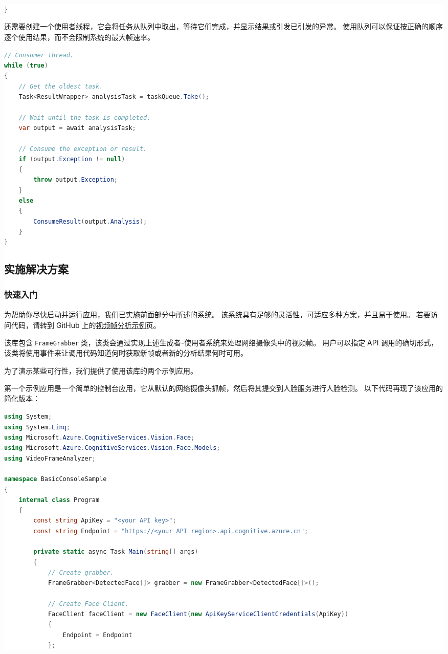 ```csharp
}
```

还需要创建一个使用者线程，它会将任务从队列中取出，等待它们完成，并显示结果或引发已引发的异常。 使用队列可以保证按正确的顺序逐个使用结果，而不会限制系统的最大帧速率。

```csharp
// Consumer thread.
while (true)
{
    // Get the oldest task.
    Task<ResultWrapper> analysisTask = taskQueue.Take();
 
    // Wait until the task is completed.
    var output = await analysisTask;

    // Consume the exception or result.
    if (output.Exception != null)
    {
        throw output.Exception;
    }
    else
    {
        ConsumeResult(output.Analysis);
    }
}
```

## <a name="implement-the-solution"></a>实施解决方案

### <a name="get-started-quickly"></a>快速入门

为帮助你尽快启动并运行应用，我们已实施前面部分中所述的系统。 该系统具有足够的灵活性，可适应多种方案，并且易于使用。 若要访问代码，请转到 GitHub 上的[视频帧分析示例](https://github.com/Microsoft/Cognitive-Samples-VideoFrameAnalysis/)页。

该库包含 `FrameGrabber` 类，该类会通过实现上述生成者-使用者系统来处理网络摄像头中的视频帧。 用户可以指定 API 调用的确切形式，该类将使用事件来让调用代码知道何时获取新帧或者新的分析结果何时可用。

为了演示某些可行性，我们提供了使用该库的两个示例应用。 

第一个示例应用是一个简单的控制台应用，它从默认的网络摄像头抓帧，然后将其提交到人脸服务进行人脸检测。 以下代码再现了该应用的简化版本：

```csharp
using System;
using System.Linq;
using Microsoft.Azure.CognitiveServices.Vision.Face;
using Microsoft.Azure.CognitiveServices.Vision.Face.Models;
using VideoFrameAnalyzer;

namespace BasicConsoleSample
{
    internal class Program
    {
        const string ApiKey = "<your API key>";
        const string Endpoint = "https://<your API region>.api.cognitive.azure.cn";

        private static async Task Main(string[] args)
        {
            // Create grabber.
            FrameGrabber<DetectedFace[]> grabber = new FrameGrabber<DetectedFace[]>();

            // Create Face Client.
            FaceClient faceClient = new FaceClient(new ApiKeyServiceClientCredentials(ApiKey))
            {
                Endpoint = Endpoint
            };

```